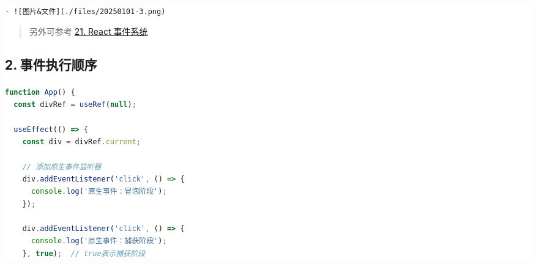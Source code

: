 	- ![图片&文件](./files/20250101-3.png)




> 另外可参考 [21.  React 事件系统](/post/R7hQI7bo.html)

## 2. 事件执行顺序

```javascript
function App() {
  const divRef = useRef(null);

  useEffect(() => {
    const div = divRef.current;
    
    // 添加原生事件监听器
    div.addEventListener('click', () => {
      console.log('原生事件：冒泡阶段');
    });

    div.addEventListener('click', () => {
      console.log('原生事件：捕获阶段');
    }, true);  // true表示捕获阶段

```